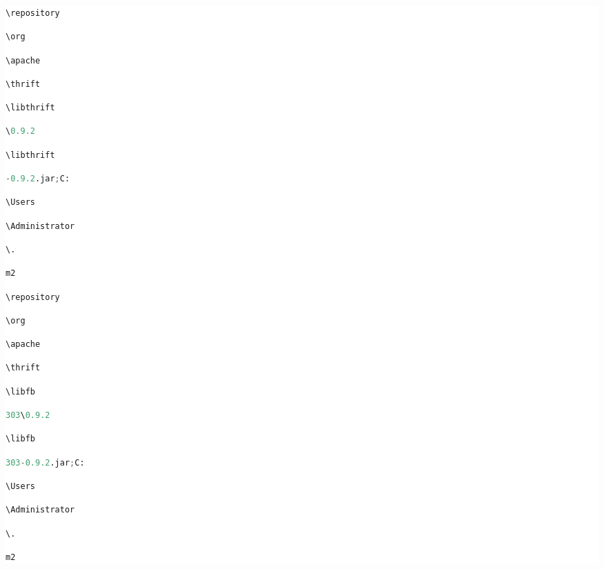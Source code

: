 ```python
\repository
```
```python
\org
```
```python
\apache
```
```python
\thrift
```
```python
\libthrift
```
```python
\0.9.2
```
```python
\libthrift
```
```python
-0.9.2.jar;C:
```
```python
\Users
```
```python
\Administrator
```
```python
\.
```
```python
m2
```
```python
\repository
```
```python
\org
```
```python
\apache
```
```python
\thrift
```
```python
\libfb
```
```python
303\0.9.2
```
```python
\libfb
```
```python
303-0.9.2.jar;C:
```
```python
\Users
```
```python
\Administrator
```
```python
\.
```
```python
m2
```
```python
```
